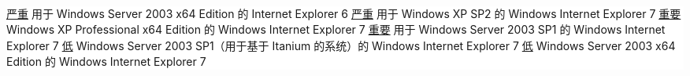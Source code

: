 <td style="border:1px solid black;"><a href="https://www.microsoft.com/download/details.aspx?familyid=6476a14b-0d00-4f55-a438-e140e9d26849">严重</a></td>
</tr>  
<tr class="odd">
<td style="border:1px solid black;">用于 Windows Server 2003 x64 Edition 的 Internet Explorer 6</td>
<td style="border:1px solid black;"></td>
<td style="border:1px solid black;"></td>
<td style="border:1px solid black;"></td>
<td style="border:1px solid black;"></td>
<td style="border:1px solid black;"></td>
<td style="border:1px solid black;"><a href="https://www.microsoft.com/download/details.aspx?familyid=c18db204-0f2c-4dd4-b29c-0938ff1bfd7b">严重</a></td>
</tr>  
<tr class="even">
<td style="border:1px solid black;">用于 Windows XP SP2 的 Windows Internet Explorer 7</td>
<td style="border:1px solid black;"></td>
<td style="border:1px solid black;"></td>
<td style="border:1px solid black;"></td>
<td style="border:1px solid black;"></td>
<td style="border:1px solid black;"></td>
<td style="border:1px solid black;"><a href="https://www.microsoft.com/download/details.aspx?displaylang=zh-cn&amp;familyid=ee851efd-2caf-41ce-a423-e1827de318df">重要</a></td>
</tr>  
<tr class="odd">
<td style="border:1px solid black;">Windows XP Professional x64 Edition 的 Windows Internet Explorer 7</td>
<td style="border:1px solid black;"></td>
<td style="border:1px solid black;"></td>
<td style="border:1px solid black;"></td>
<td style="border:1px solid black;"></td>
<td style="border:1px solid black;"></td>
<td style="border:1px solid black;"><a href="https://www.microsoft.com/download/details.aspx?familyid=ac084bbb-084d-47ac-bfda-156e34a63817">重要</a></td>
</tr>  
<tr class="even">
<td style="border:1px solid black;">用于 Windows Server 2003 SP1 的 Windows Internet Explorer 7</td>
<td style="border:1px solid black;"></td>
<td style="border:1px solid black;"></td>
<td style="border:1px solid black;"></td>
<td style="border:1px solid black;"></td>
<td style="border:1px solid black;"></td>
<td style="border:1px solid black;"><a href="https://www.microsoft.com/download/details.aspx?displaylang=zh-cn&amp;familyid=36dae010-ad1f-4e77-a353-9afa41f065ea">低</a></td>
</tr>  
<tr class="odd">
<td style="border:1px solid black;">Windows Server 2003 SP1（用于基于 Itanium 的系统）的 Windows Internet Explorer 7</td>
<td style="border:1px solid black;"></td>
<td style="border:1px solid black;"></td>
<td style="border:1px solid black;"></td>
<td style="border:1px solid black;"></td>
<td style="border:1px solid black;"></td>
<td style="border:1px solid black;"><a href="https://www.microsoft.com/download/details.aspx?familyid=631b590d-98ce-440d-b588-88cc31bb9370">低</a></td>
</tr>  
<tr class="even">
<td style="border:1px solid black;">Windows Server 2003 x64 Edition 的 Windows Internet Explorer 7</td>
<td style="border:1px solid black;"></td>
<td style="border:1px solid black;"></td>
<td style="border:1px solid black;"></td>
<td style="border:1px solid black;"></td>
<td style="border:1px solid black;"></td>